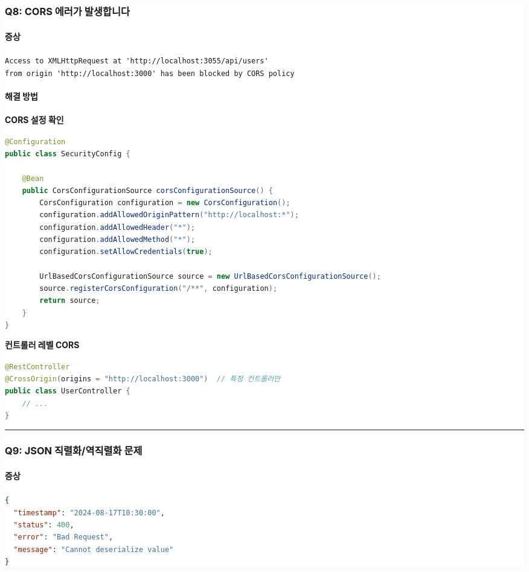 ### Q8: CORS 에러가 발생합니다

#### 증상
```
Access to XMLHttpRequest at 'http://localhost:3055/api/users' 
from origin 'http://localhost:3000' has been blocked by CORS policy
```

#### 해결 방법

**CORS 설정 확인**
```java
@Configuration
public class SecurityConfig {
    
    @Bean
    public CorsConfigurationSource corsConfigurationSource() {
        CorsConfiguration configuration = new CorsConfiguration();
        configuration.addAllowedOriginPattern("http://localhost:*");
        configuration.addAllowedHeader("*");
        configuration.addAllowedMethod("*");
        configuration.setAllowCredentials(true);
        
        UrlBasedCorsConfigurationSource source = new UrlBasedCorsConfigurationSource();
        source.registerCorsConfiguration("/**", configuration);
        return source;
    }
}
```

**컨트롤러 레벨 CORS**
```java
@RestController
@CrossOrigin(origins = "http://localhost:3000")  // 특정 컨트롤러만
public class UserController {
    // ...
}
```

---

### Q9: JSON 직렬화/역직렬화 문제

#### 증상
```json
{
  "timestamp": "2024-08-17T10:30:00",
  "status": 400,
  "error": "Bad Request",
  "message": "Cannot deserialize value"
}
```
